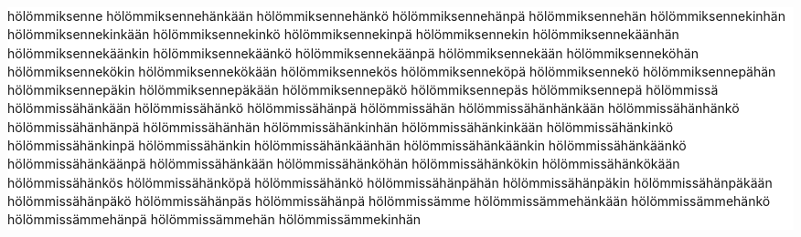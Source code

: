 hölömmiksenne
hölömmiksennehänkään
hölömmiksennehänkö
hölömmiksennehänpä
hölömmiksennehän
hölömmiksennekinhän
hölömmiksennekinkään
hölömmiksennekinkö
hölömmiksennekinpä
hölömmiksennekin
hölömmiksennekäänhän
hölömmiksennekäänkin
hölömmiksennekäänkö
hölömmiksennekäänpä
hölömmiksennekään
hölömmiksenneköhän
hölömmiksennekökin
hölömmiksennekökään
hölömmiksennekös
hölömmiksenneköpä
hölömmiksennekö
hölömmiksennepähän
hölömmiksennepäkin
hölömmiksennepäkään
hölömmiksennepäkö
hölömmiksennepäs
hölömmiksennepä
hölömmissä
hölömmissähänkään
hölömmissähänkö
hölömmissähänpä
hölömmissähän
hölömmissähänhänkään
hölömmissähänhänkö
hölömmissähänhänpä
hölömmissähänhän
hölömmissähänkinhän
hölömmissähänkinkään
hölömmissähänkinkö
hölömmissähänkinpä
hölömmissähänkin
hölömmissähänkäänhän
hölömmissähänkäänkin
hölömmissähänkäänkö
hölömmissähänkäänpä
hölömmissähänkään
hölömmissähänköhän
hölömmissähänkökin
hölömmissähänkökään
hölömmissähänkös
hölömmissähänköpä
hölömmissähänkö
hölömmissähänpähän
hölömmissähänpäkin
hölömmissähänpäkään
hölömmissähänpäkö
hölömmissähänpäs
hölömmissähänpä
hölömmissämme
hölömmissämmehänkään
hölömmissämmehänkö
hölömmissämmehänpä
hölömmissämmehän
hölömmissämmekinhän